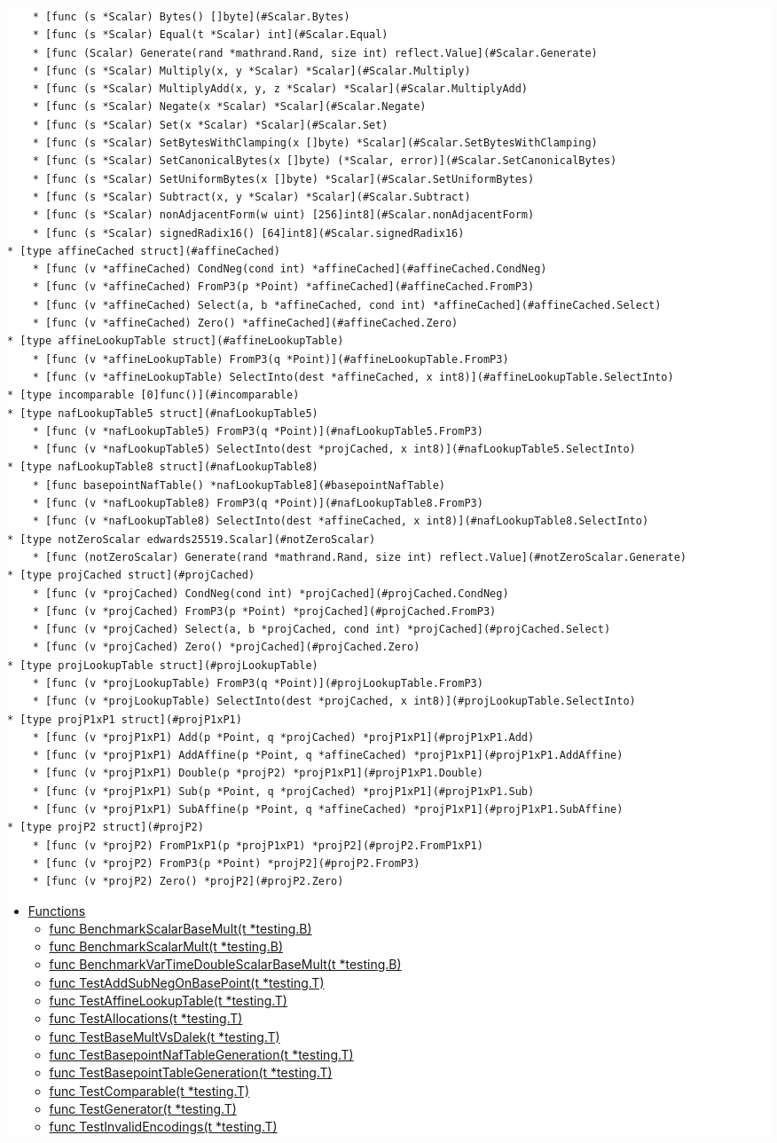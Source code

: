         * [func (s *Scalar) Bytes() []byte](#Scalar.Bytes)
        * [func (s *Scalar) Equal(t *Scalar) int](#Scalar.Equal)
        * [func (Scalar) Generate(rand *mathrand.Rand, size int) reflect.Value](#Scalar.Generate)
        * [func (s *Scalar) Multiply(x, y *Scalar) *Scalar](#Scalar.Multiply)
        * [func (s *Scalar) MultiplyAdd(x, y, z *Scalar) *Scalar](#Scalar.MultiplyAdd)
        * [func (s *Scalar) Negate(x *Scalar) *Scalar](#Scalar.Negate)
        * [func (s *Scalar) Set(x *Scalar) *Scalar](#Scalar.Set)
        * [func (s *Scalar) SetBytesWithClamping(x []byte) *Scalar](#Scalar.SetBytesWithClamping)
        * [func (s *Scalar) SetCanonicalBytes(x []byte) (*Scalar, error)](#Scalar.SetCanonicalBytes)
        * [func (s *Scalar) SetUniformBytes(x []byte) *Scalar](#Scalar.SetUniformBytes)
        * [func (s *Scalar) Subtract(x, y *Scalar) *Scalar](#Scalar.Subtract)
        * [func (s *Scalar) nonAdjacentForm(w uint) [256]int8](#Scalar.nonAdjacentForm)
        * [func (s *Scalar) signedRadix16() [64]int8](#Scalar.signedRadix16)
    * [type affineCached struct](#affineCached)
        * [func (v *affineCached) CondNeg(cond int) *affineCached](#affineCached.CondNeg)
        * [func (v *affineCached) FromP3(p *Point) *affineCached](#affineCached.FromP3)
        * [func (v *affineCached) Select(a, b *affineCached, cond int) *affineCached](#affineCached.Select)
        * [func (v *affineCached) Zero() *affineCached](#affineCached.Zero)
    * [type affineLookupTable struct](#affineLookupTable)
        * [func (v *affineLookupTable) FromP3(q *Point)](#affineLookupTable.FromP3)
        * [func (v *affineLookupTable) SelectInto(dest *affineCached, x int8)](#affineLookupTable.SelectInto)
    * [type incomparable [0]func()](#incomparable)
    * [type nafLookupTable5 struct](#nafLookupTable5)
        * [func (v *nafLookupTable5) FromP3(q *Point)](#nafLookupTable5.FromP3)
        * [func (v *nafLookupTable5) SelectInto(dest *projCached, x int8)](#nafLookupTable5.SelectInto)
    * [type nafLookupTable8 struct](#nafLookupTable8)
        * [func basepointNafTable() *nafLookupTable8](#basepointNafTable)
        * [func (v *nafLookupTable8) FromP3(q *Point)](#nafLookupTable8.FromP3)
        * [func (v *nafLookupTable8) SelectInto(dest *affineCached, x int8)](#nafLookupTable8.SelectInto)
    * [type notZeroScalar edwards25519.Scalar](#notZeroScalar)
        * [func (notZeroScalar) Generate(rand *mathrand.Rand, size int) reflect.Value](#notZeroScalar.Generate)
    * [type projCached struct](#projCached)
        * [func (v *projCached) CondNeg(cond int) *projCached](#projCached.CondNeg)
        * [func (v *projCached) FromP3(p *Point) *projCached](#projCached.FromP3)
        * [func (v *projCached) Select(a, b *projCached, cond int) *projCached](#projCached.Select)
        * [func (v *projCached) Zero() *projCached](#projCached.Zero)
    * [type projLookupTable struct](#projLookupTable)
        * [func (v *projLookupTable) FromP3(q *Point)](#projLookupTable.FromP3)
        * [func (v *projLookupTable) SelectInto(dest *projCached, x int8)](#projLookupTable.SelectInto)
    * [type projP1xP1 struct](#projP1xP1)
        * [func (v *projP1xP1) Add(p *Point, q *projCached) *projP1xP1](#projP1xP1.Add)
        * [func (v *projP1xP1) AddAffine(p *Point, q *affineCached) *projP1xP1](#projP1xP1.AddAffine)
        * [func (v *projP1xP1) Double(p *projP2) *projP1xP1](#projP1xP1.Double)
        * [func (v *projP1xP1) Sub(p *Point, q *projCached) *projP1xP1](#projP1xP1.Sub)
        * [func (v *projP1xP1) SubAffine(p *Point, q *affineCached) *projP1xP1](#projP1xP1.SubAffine)
    * [type projP2 struct](#projP2)
        * [func (v *projP2) FromP1xP1(p *projP1xP1) *projP2](#projP2.FromP1xP1)
        * [func (v *projP2) FromP3(p *Point) *projP2](#projP2.FromP3)
        * [func (v *projP2) Zero() *projP2](#projP2.Zero)
* [Functions](#func)
    * [func BenchmarkScalarBaseMult(t *testing.B)](#BenchmarkScalarBaseMult)
    * [func BenchmarkScalarMult(t *testing.B)](#BenchmarkScalarMult)
    * [func BenchmarkVarTimeDoubleScalarBaseMult(t *testing.B)](#BenchmarkVarTimeDoubleScalarBaseMult)
    * [func TestAddSubNegOnBasePoint(t *testing.T)](#TestAddSubNegOnBasePoint)
    * [func TestAffineLookupTable(t *testing.T)](#TestAffineLookupTable)
    * [func TestAllocations(t *testing.T)](#TestAllocations)
    * [func TestBaseMultVsDalek(t *testing.T)](#TestBaseMultVsDalek)
    * [func TestBasepointNafTableGeneration(t *testing.T)](#TestBasepointNafTableGeneration)
    * [func TestBasepointTableGeneration(t *testing.T)](#TestBasepointTableGeneration)
    * [func TestComparable(t *testing.T)](#TestComparable)
    * [func TestGenerator(t *testing.T)](#TestGenerator)
    * [func TestInvalidEncodings(t *testing.T)](#TestInvalidEncodings)